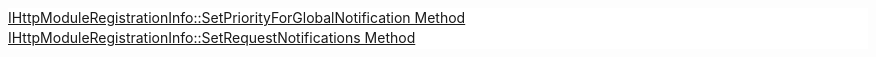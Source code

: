  [IHttpModuleRegistrationInfo::SetPriorityForGlobalNotification Method](../../web-development-reference/native-code-api-reference/ihttpmoduleregistrationinfo-setpriorityforglobalnotification-method.md)   
 [IHttpModuleRegistrationInfo::SetRequestNotifications Method](../../web-development-reference/native-code-api-reference/ihttpmoduleregistrationinfo-setrequestnotifications-method.md)
